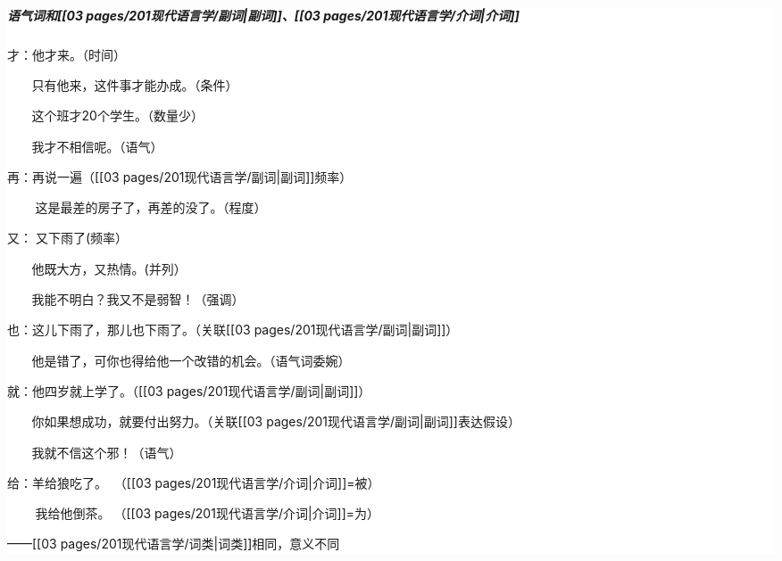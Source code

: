 ##### 语气词和[[03 pages/201现代语言学/副词\|副词]]、[[03 pages/201现代语言学/介词\|介词]]

才：他才来。（时间）

       只有他来，这件事才能办成。（条件）

       这个班才20个学生。（数量少）

       我才不相信呢。（语气）

再：再说一遍（[[03 pages/201现代语言学/副词\|副词]]频率）

        这是最差的房子了，再差的没了。（程度）

又： 又下雨了(频率）

       他既大方，又热情。(并列）

       我能不明白？我又不是弱智！（强调）

也：这儿下雨了，那儿也下雨了。（关联[[03 pages/201现代语言学/副词\|副词]]）

       他是错了，可你也得给他一个改错的机会。（语气词委婉）

就：他四岁就上学了。（[[03 pages/201现代语言学/副词\|副词]]）

       你如果想成功，就要付出努力。（关联[[03 pages/201现代语言学/副词\|副词]]表达假设）

       我就不信这个邪！（语气）

给：羊给狼吃了。  （[[03 pages/201现代语言学/介词\|介词]]=被）

        我给他倒茶。 （[[03 pages/201现代语言学/介词\|介词]]=为）

——[[03 pages/201现代语言学/词类\|词类]]相同，意义不同